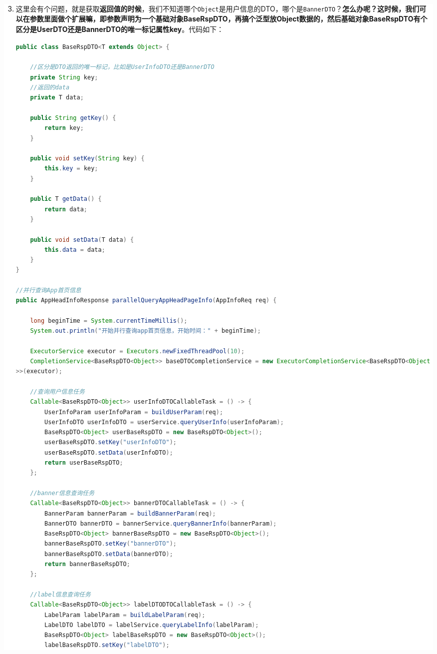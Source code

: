 3. 这里会有个问题，就是获取**返回值的时候**，我们不知道哪个`Object`是用户信息的DTO，哪个是`BannerDTO`？**怎么办呢？**这时候，我们可以在参数里面做个扩展嘛，即参数声明为一个基础对象BaseRspDTO，再搞个泛型放Object数据的，然后基础对象BaseRspDTO有个区分是UserDTO还是BannerDTO的**唯一标记属性key**。代码如下：

   ```java
   public class BaseRspDTO<T extends Object> {
   
       //区分是DTO返回的唯一标记，比如是UserInfoDTO还是BannerDTO
       private String key;
       //返回的data
       private T data;
   
       public String getKey() {
           return key;
       }
   
       public void setKey(String key) {
           this.key = key;
       }
   
       public T getData() {
           return data;
       }
   
       public void setData(T data) {
           this.data = data;
       }
   }
   
   //并行查询App首页信息
   public AppHeadInfoResponse parallelQueryAppHeadPageInfo(AppInfoReq req) {
   
       long beginTime = System.currentTimeMillis();
       System.out.println("开始并行查询app首页信息，开始时间：" + beginTime);
   
       ExecutorService executor = Executors.newFixedThreadPool(10);
       CompletionService<BaseRspDTO<Object>> baseDTOCompletionService = new ExecutorCompletionService<BaseRspDTO<Object>>(executor);
   
       //查询用户信息任务
       Callable<BaseRspDTO<Object>> userInfoDTOCallableTask = () -> {
           UserInfoParam userInfoParam = buildUserParam(req);
           UserInfoDTO userInfoDTO = userService.queryUserInfo(userInfoParam);
           BaseRspDTO<Object> userBaseRspDTO = new BaseRspDTO<Object>();
           userBaseRspDTO.setKey("userInfoDTO");
           userBaseRspDTO.setData(userInfoDTO);
           return userBaseRspDTO;
       };
   
       //banner信息查询任务
       Callable<BaseRspDTO<Object>> bannerDTOCallableTask = () -> {
           BannerParam bannerParam = buildBannerParam(req);
           BannerDTO bannerDTO = bannerService.queryBannerInfo(bannerParam);
           BaseRspDTO<Object> bannerBaseRspDTO = new BaseRspDTO<Object>();
           bannerBaseRspDTO.setKey("bannerDTO");
           bannerBaseRspDTO.setData(bannerDTO);
           return bannerBaseRspDTO;
       };
   
       //label信息查询任务
       Callable<BaseRspDTO<Object>> labelDTODTOCallableTask = () -> {
           LabelParam labelParam = buildLabelParam(req);
           LabelDTO labelDTO = labelService.queryLabelInfo(labelParam);
           BaseRspDTO<Object> labelBaseRspDTO = new BaseRspDTO<Object>();
           labelBaseRspDTO.setKey("labelDTO");
   ```